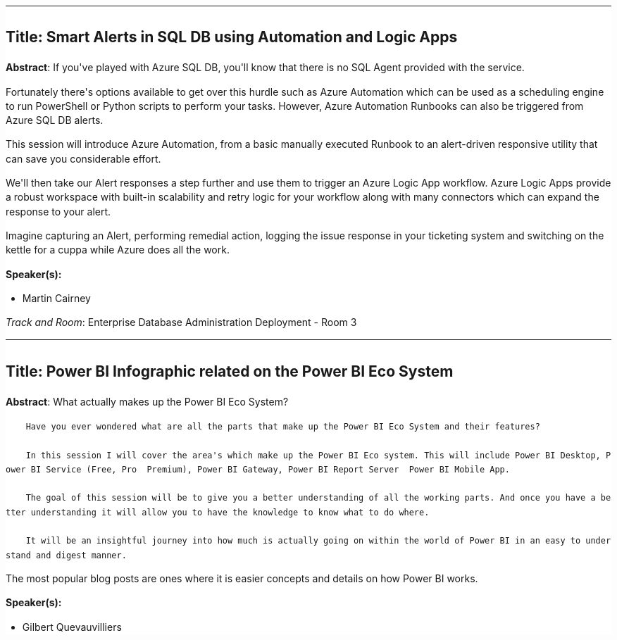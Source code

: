 ----------------------------------------------------------------------------------- 
 
 
## Title: Smart Alerts in SQL DB using Automation and Logic Apps
 
**Abstract**:
If you've played with Azure SQL DB, you'll know that there is no SQL Agent provided with the service.

Fortunately there's options available to get over this hurdle such as Azure Automation which can be used as a scheduling engine to run PowerShell or Python scripts to perform your tasks. However, Azure Automation Runbooks can also be triggered from Azure SQL DB alerts.

This session will introduce Azure Automation, from a basic manually executed Runbook to an alert-driven responsive utility that can save you considerable effort.

We'll then take our Alert responses a step further and use them to trigger an Azure Logic App workflow. Azure Logic Apps provide a robust workspace with built-in scalability and retry logic for your workflow along with many connectors which can expand the response to your alert.

Imagine capturing an Alert, performing remedial action, logging the issue  response in your ticketing system and switching on the kettle for a cuppa while Azure does all the work.
 
**Speaker(s):**
- Martin Cairney
 
*Track and Room*: Enterprise Database Administration  Deployment - Room 3
 
----------------------------------------------------------------------------------- 
 
 
## Title: Power BI Infographic related on the Power BI Eco System
 
**Abstract**:
What actually makes up the Power BI Eco System?
		
		Have you ever wondered what are all the parts that make up the Power BI Eco System and their features?
		
		In this session I will cover the area's which make up the Power BI Eco system. This will include Power BI Desktop, Power BI Service (Free, Pro  Premium), Power BI Gateway, Power BI Report Server  Power BI Mobile App.
		
		The goal of this session will be to give you a better understanding of all the working parts. And once you have a better understanding it will allow you to have the knowledge to know what to do where.
		
		It will be an insightful journey into how much is actually going on within the world of Power BI in an easy to understand and digest manner.
		
The most popular blog posts are ones where it is easier concepts and details on how Power BI works.
 
**Speaker(s):**
- Gilbert Quevauvilliers
 